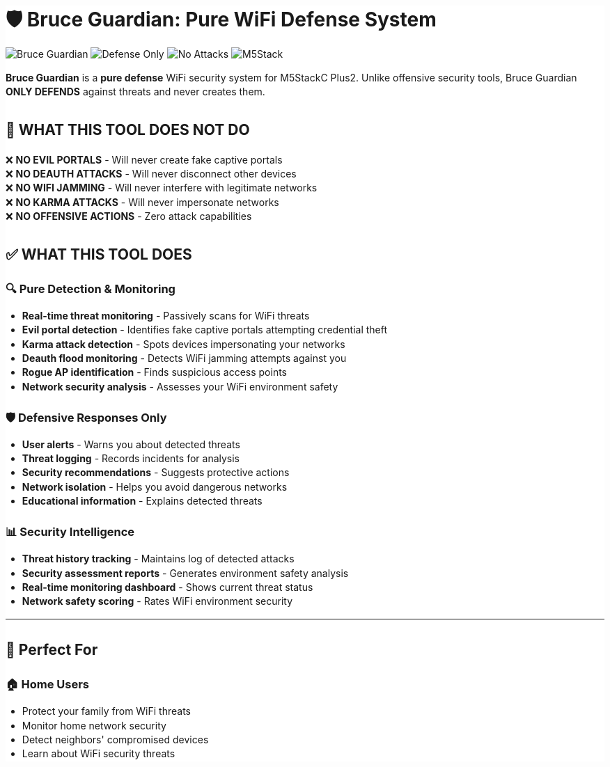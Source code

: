 # 🛡️ Bruce Guardian: Pure WiFi Defense System

![Bruce Guardian](https://img.shields.io/badge/Bruce-Guardian-brightgreen) ![Defense Only](https://img.shields.io/badge/Mode-Defense_Only-green) ![No Attacks](https://img.shields.io/badge/Attacks-NONE-red) ![M5Stack](https://img.shields.io/badge/Hardware-M5StackC_Plus2-blue)

**Bruce Guardian** is a **pure defense** WiFi security system for M5StackC Plus2. Unlike offensive security tools, Bruce Guardian **ONLY DEFENDS** against threats and never creates them.

## 🚫 **WHAT THIS TOOL DOES NOT DO**

❌ **NO EVIL PORTALS** - Will never create fake captive portals  
❌ **NO DEAUTH ATTACKS** - Will never disconnect other devices  
❌ **NO WIFI JAMMING** - Will never interfere with legitimate networks  
❌ **NO KARMA ATTACKS** - Will never impersonate networks  
❌ **NO OFFENSIVE ACTIONS** - Zero attack capabilities  

## ✅ **WHAT THIS TOOL DOES**

### **🔍 Pure Detection & Monitoring**
- **Real-time threat monitoring** - Passively scans for WiFi threats
- **Evil portal detection** - Identifies fake captive portals attempting credential theft
- **Karma attack detection** - Spots devices impersonating your networks
- **Deauth flood monitoring** - Detects WiFi jamming attempts against you
- **Rogue AP identification** - Finds suspicious access points
- **Network security analysis** - Assesses your WiFi environment safety

### **🛡️ Defensive Responses Only**
- **User alerts** - Warns you about detected threats
- **Threat logging** - Records incidents for analysis  
- **Security recommendations** - Suggests protective actions
- **Network isolation** - Helps you avoid dangerous networks
- **Educational information** - Explains detected threats

### **📊 Security Intelligence**
- **Threat history tracking** - Maintains log of detected attacks
- **Security assessment reports** - Generates environment safety analysis
- **Real-time monitoring dashboard** - Shows current threat status
- **Network safety scoring** - Rates WiFi environment security

---

## 🎯 **Perfect For**

### **🏠 Home Users**
- Protect your family from WiFi threats
- Monitor home network security
- Detect neighbors' compromised devices
- Learn about WiFi security threats
